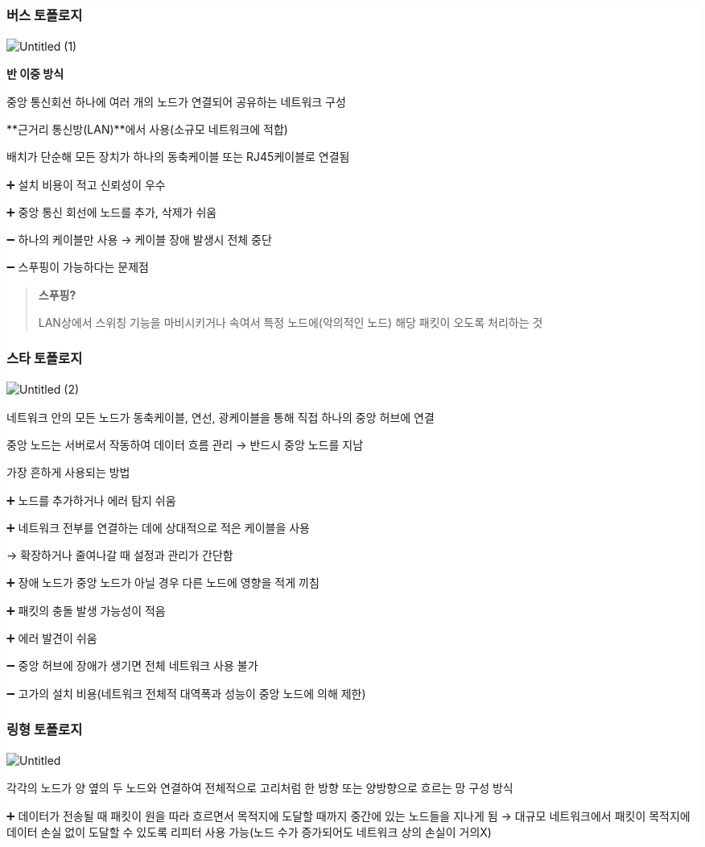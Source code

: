 ### 버스 토폴로지

![Untitled (1)](https://github.com/user-attachments/assets/9bbed1b4-ef1e-4336-b42a-6df736a8c3cf)

**반 이중 방식**

중앙 통신회선 하나에 여러 개의 노드가 연결되어 공유하는 네트워크 구성

**근거리 통신방(LAN)**에서 사용(소규모 네트워크에 적합)

배치가 단순해 모든 장치가 하나의 동축케이블 또는 RJ45케이블로 연결됨

➕ 설치 비용이 적고 신뢰성이 우수

➕ 중앙 통신 회선에 노드를 추가, 삭제가 쉬움

➖ 하나의 케이블만 사용 → 케이블 장애 발생시 전체 중단

➖ 스푸핑이 가능하다는 문제점

> **스푸핑?**
> 
> 
> LAN상에서 스위칭 기능을 마비시키거나 속여서 특정 노드에(악의적인 노드) 해당 패킷이 오도록 처리하는 것
> 

### 스타 토폴로지

![Untitled (2)](https://github.com/user-attachments/assets/f039604b-9880-445f-84d2-5fafbd3211af)

네트워크 안의 모든 노드가 동축케이블, 연선, 광케이블을 통해 직접 하나의 중앙 허브에 연결

중앙 노드는 서버로서 작동하여 데이터 흐름 관리 → 반드시 중앙 노드를 지남

가장 흔하게 사용되는 방법

➕ 노드를 추가하거나 에러 탐지 쉬움

➕ 네트워크 전부를 연결하는 데에 상대적으로 적은 케이블을 사용

→ 확장하거나 줄여나갈 때 설정과 관리가 간단함 

➕ 장애 노드가 중앙 노드가 아닐 경우 다른 노드에 영향을 적게 끼침

➕ 패킷의 충돌 발생 가능성이 적음

➕ 에러 발견이 쉬움

➖ 중앙 허브에 장애가 생기면 전체 네트워크 사용 불가

➖ 고가의 설치 비용(네트워크 전체적 대역폭과 성능이 중앙 노드에 의해 제한)

### 링형 토폴로지

![Untitled](https://github.com/user-attachments/assets/c3c0c024-8b6e-476f-a3c9-6b2ab5607f0a)

각각의 노드가 양 옆의 두 노드와 연결하여 전체적으로 고리처럼 한 방향 또는 양방향으로 흐르는 망 구성 방식

➕ 데이터가 전송될 때 패킷이 원을 따라 흐르면서 목적지에 도달할 때까지 중간에 있는 노드들을 지나게 됨 → 대규모 네트워크에서 패킷이 목적지에 데이터 손실 없이 도달할 수 있도록 리피터 사용 가능(노드 수가 증가되어도 네트워크 상의 손실이 거의X)
